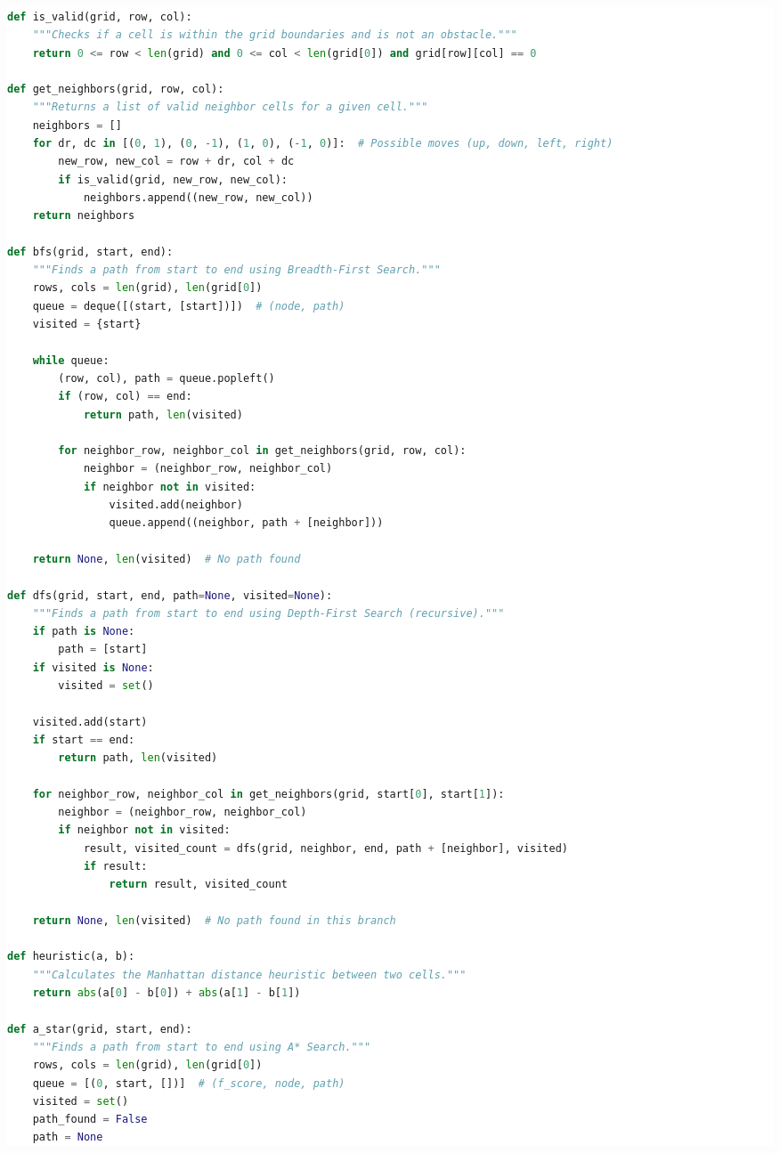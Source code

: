 ```python
def is_valid(grid, row, col):
    """Checks if a cell is within the grid boundaries and is not an obstacle."""
    return 0 <= row < len(grid) and 0 <= col < len(grid[0]) and grid[row][col] == 0

def get_neighbors(grid, row, col):
    """Returns a list of valid neighbor cells for a given cell."""
    neighbors = []
    for dr, dc in [(0, 1), (0, -1), (1, 0), (-1, 0)]:  # Possible moves (up, down, left, right)
        new_row, new_col = row + dr, col + dc
        if is_valid(grid, new_row, new_col):
            neighbors.append((new_row, new_col))
    return neighbors

def bfs(grid, start, end):
    """Finds a path from start to end using Breadth-First Search."""
    rows, cols = len(grid), len(grid[0])
    queue = deque([(start, [start])])  # (node, path)
    visited = {start}

    while queue:
        (row, col), path = queue.popleft()
        if (row, col) == end:
            return path, len(visited)

        for neighbor_row, neighbor_col in get_neighbors(grid, row, col):
            neighbor = (neighbor_row, neighbor_col)
            if neighbor not in visited:
                visited.add(neighbor)
                queue.append((neighbor, path + [neighbor]))

    return None, len(visited)  # No path found

def dfs(grid, start, end, path=None, visited=None):
    """Finds a path from start to end using Depth-First Search (recursive)."""
    if path is None:
        path = [start]
    if visited is None:
        visited = set()

    visited.add(start)
    if start == end:
        return path, len(visited)

    for neighbor_row, neighbor_col in get_neighbors(grid, start[0], start[1]):
        neighbor = (neighbor_row, neighbor_col)
        if neighbor not in visited:
            result, visited_count = dfs(grid, neighbor, end, path + [neighbor], visited)
            if result:
                return result, visited_count

    return None, len(visited)  # No path found in this branch

def heuristic(a, b):
    """Calculates the Manhattan distance heuristic between two cells."""
    return abs(a[0] - b[0]) + abs(a[1] - b[1])

def a_star(grid, start, end):
    """Finds a path from start to end using A* Search."""
    rows, cols = len(grid), len(grid[0])
    queue = [(0, start, [])]  # (f_score, node, path)
    visited = set()
    path_found = False
    path = None
```